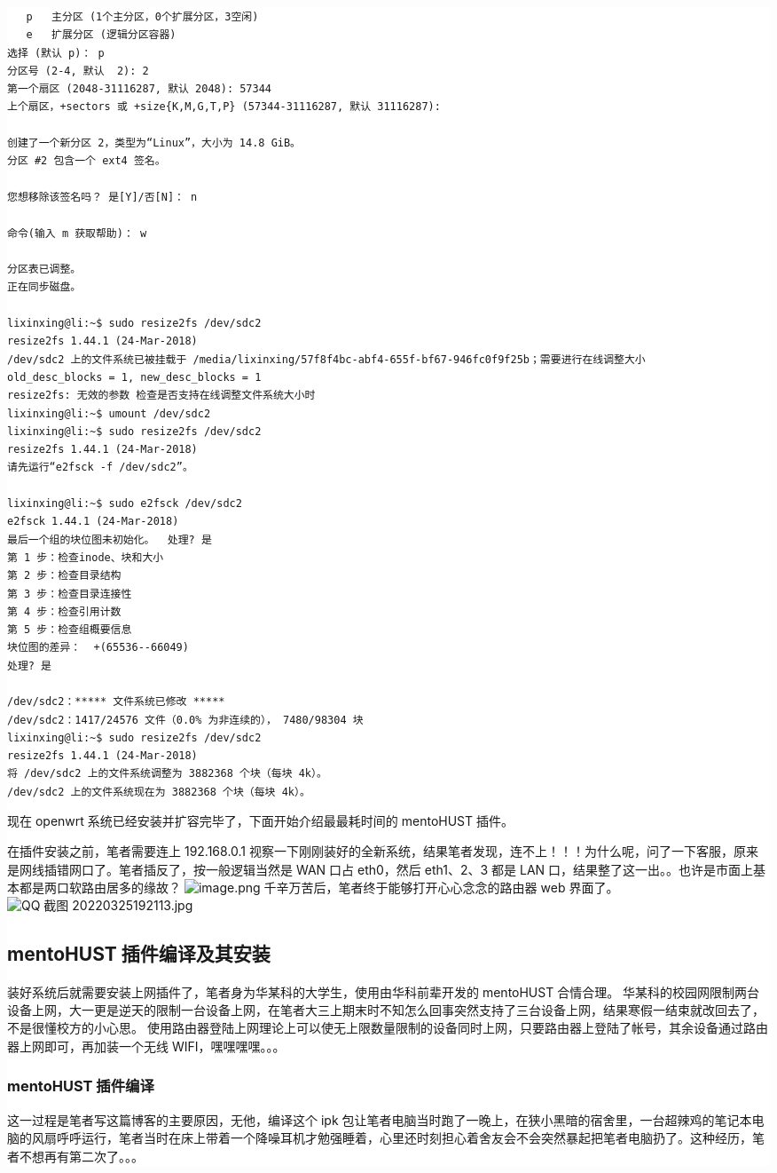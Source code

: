 ```
   p   主分区 (1个主分区，0个扩展分区，3空闲)
   e   扩展分区 (逻辑分区容器)
选择 (默认 p)： p
分区号 (2-4, 默认  2): 2
第一个扇区 (2048-31116287, 默认 2048): 57344
上个扇区，+sectors 或 +size{K,M,G,T,P} (57344-31116287, 默认 31116287): 

创建了一个新分区 2，类型为“Linux”，大小为 14.8 GiB。
分区 #2 包含一个 ext4 签名。

您想移除该签名吗？ 是[Y]/否[N]： n

命令(输入 m 获取帮助)： w

分区表已调整。
正在同步磁盘。

lixinxing@li:~$ sudo resize2fs /dev/sdc2
resize2fs 1.44.1 (24-Mar-2018)
/dev/sdc2 上的文件系统已被挂载于 /media/lixinxing/57f8f4bc-abf4-655f-bf67-946fc0f9f25b；需要进行在线调整大小
old_desc_blocks = 1, new_desc_blocks = 1
resize2fs: 无效的参数 检查是否支持在线调整文件系统大小时
lixinxing@li:~$ umount /dev/sdc2
lixinxing@li:~$ sudo resize2fs /dev/sdc2
resize2fs 1.44.1 (24-Mar-2018)
请先运行“e2fsck -f /dev/sdc2”。

lixinxing@li:~$ sudo e2fsck /dev/sdc2
e2fsck 1.44.1 (24-Mar-2018)
最后一个组的块位图未初始化。  处理? 是
第 1 步：检查inode、块和大小
第 2 步：检查目录结构
第 3 步：检查目录连接性
第 4 步：检查引用计数
第 5 步：检查组概要信息
块位图的差异：  +(65536--66049)
处理? 是

/dev/sdc2：***** 文件系统已修改 *****
/dev/sdc2：1417/24576 文件（0.0% 为非连续的）， 7480/98304 块
lixinxing@li:~$ sudo resize2fs /dev/sdc2
resize2fs 1.44.1 (24-Mar-2018)
将 /dev/sdc2 上的文件系统调整为 3882368 个块（每块 4k）。
/dev/sdc2 上的文件系统现在为 3882368 个块（每块 4k）。
```

现在 openwrt 系统已经安装并扩容完毕了，下面开始介绍最最耗时间的 mentoHUST 插件。

在插件安装之前，笔者需要连上 192.168.0.1 视察一下刚刚装好的全新系统，结果笔者发现，连不上！！！为什么呢，问了一下客服，原来是网线插错网口了。笔者插反了，按一般逻辑当然是 WAN 口占 eth0，然后 eth1、2、3 都是 LAN 口，结果整了这一出。。也许是市面上基本都是两口软路由居多的缘故？
![image.png](https://gg2002.github.io/img/J1900/J1900_image.png)
千辛万苦后，笔者终于能够打开心心念念的路由器 web 界面了。
![QQ 截图 20220325192113.jpg](https://gg2002.github.io/img/J1900/J1900_001.jpg)
## mentoHUST 插件编译及其安装
装好系统后就需要安装上网插件了，笔者身为华某科的大学生，使用由华科前辈开发的 mentoHUST 合情合理。
华某科的校园网限制两台设备上网，大一更是逆天的限制一台设备上网，在笔者大三上期末时不知怎么回事突然支持了三台设备上网，结果寒假一结束就改回去了，不是很懂校方的小心思。
使用路由器登陆上网理论上可以使无上限数量限制的设备同时上网，只要路由器上登陆了帐号，其余设备通过路由器上网即可，再加装一个无线 WIFI，嘿嘿嘿嘿。。。
### mentoHUST 插件编译
这一过程是笔者写这篇博客的主要原因，无他，编译这个 ipk 包让笔者电脑当时跑了一晚上，在狭小黑暗的宿舍里，一台超辣鸡的笔记本电脑的风扇呼呼运行，笔者当时在床上带着一个降噪耳机才勉强睡着，心里还时刻担心着舍友会不会突然暴起把笔者电脑扔了。这种经历，笔者不想再有第二次了。。。